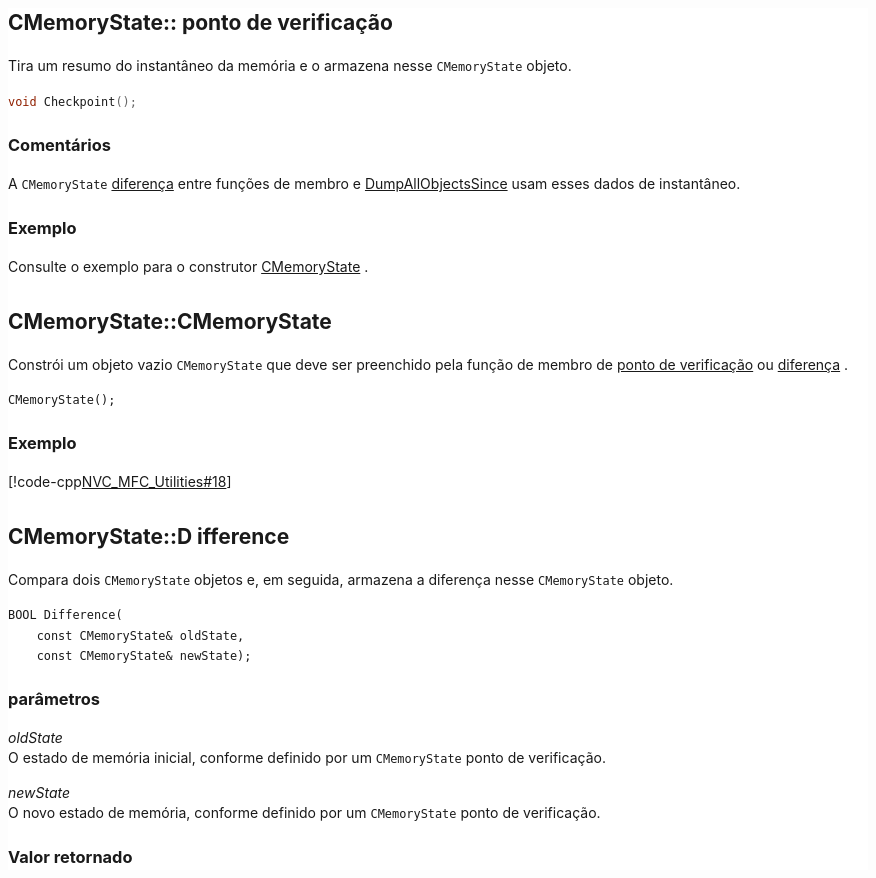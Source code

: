 ## <a name="cmemorystatecheckpoint"></a><a name="checkpoint"></a>CMemoryState:: ponto de verificação

Tira um resumo do instantâneo da memória e o armazena nesse `CMemoryState` objeto.

```cpp
void Checkpoint();
```

### <a name="remarks"></a>Comentários

A `CMemoryState` [diferença](#difference) entre funções de membro e [DumpAllObjectsSince](#dumpallobjectssince) usam esses dados de instantâneo.

### <a name="example"></a>Exemplo

  Consulte o exemplo para o construtor [CMemoryState](#cmemorystate) .

## <a name="cmemorystatecmemorystate"></a><a name="cmemorystate"></a>CMemoryState::CMemoryState

Constrói um objeto vazio `CMemoryState` que deve ser preenchido pela função de membro de [ponto de verificação](#checkpoint) ou [diferença](#difference) .

```
CMemoryState();
```

### <a name="example"></a>Exemplo

[!code-cpp[NVC_MFC_Utilities#18](../../mfc/codesnippet/cpp/cmemorystate-structure_1.cpp)]

## <a name="cmemorystatedifference"></a><a name="difference"></a>CMemoryState::D ifference

Compara dois `CMemoryState` objetos e, em seguida, armazena a diferença nesse `CMemoryState` objeto.

```
BOOL Difference(
    const CMemoryState& oldState,
    const CMemoryState& newState);
```

### <a name="parameters"></a>parâmetros

*oldState*<br/>
O estado de memória inicial, conforme definido por um `CMemoryState` ponto de verificação.

*newState*<br/>
O novo estado de memória, conforme definido por um `CMemoryState` ponto de verificação.

### <a name="return-value"></a>Valor retornado
